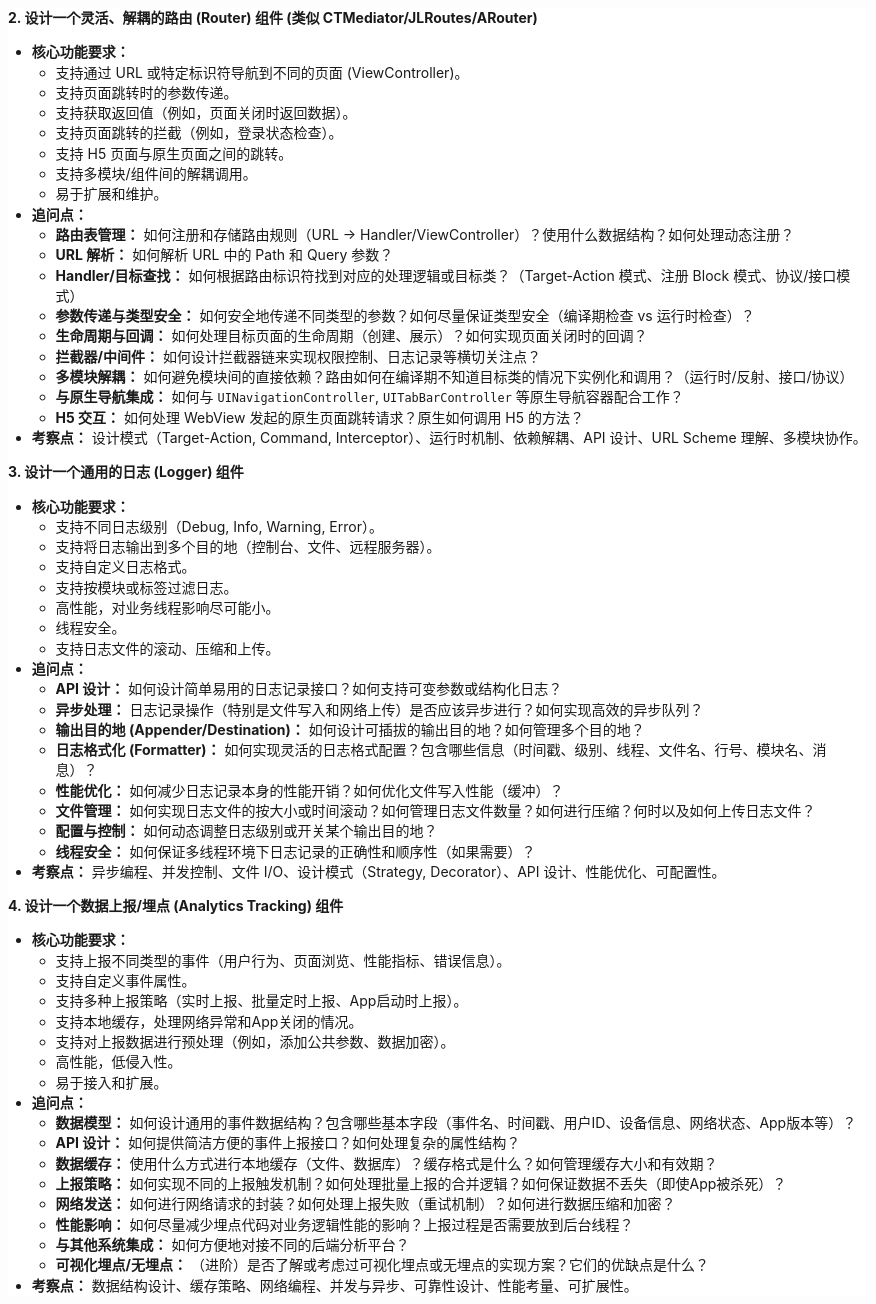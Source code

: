**2. 设计一个灵活、解耦的路由 (Router) 组件 (类似 CTMediator/JLRoutes/ARouter)**

*   **核心功能要求：**
    *   支持通过 URL 或特定标识符导航到不同的页面 (ViewController)。
    *   支持页面跳转时的参数传递。
    *   支持获取返回值（例如，页面关闭时返回数据）。
    *   支持页面跳转的拦截（例如，登录状态检查）。
    *   支持 H5 页面与原生页面之间的跳转。
    *   支持多模块/组件间的解耦调用。
    *   易于扩展和维护。
*   **追问点：**
    *   **路由表管理：** 如何注册和存储路由规则（URL -> Handler/ViewController）？使用什么数据结构？如何处理动态注册？
    *   **URL 解析：** 如何解析 URL 中的 Path 和 Query 参数？
    *   **Handler/目标查找：** 如何根据路由标识符找到对应的处理逻辑或目标类？（Target-Action 模式、注册 Block 模式、协议/接口模式）
    *   **参数传递与类型安全：** 如何安全地传递不同类型的参数？如何尽量保证类型安全（编译期检查 vs 运行时检查）？
    *   **生命周期与回调：** 如何处理目标页面的生命周期（创建、展示）？如何实现页面关闭时的回调？
    *   **拦截器/中间件：** 如何设计拦截器链来实现权限控制、日志记录等横切关注点？
    *   **多模块解耦：** 如何避免模块间的直接依赖？路由如何在编译期不知道目标类的情况下实例化和调用？（运行时/反射、接口/协议）
    *   **与原生导航集成：** 如何与 `UINavigationController`, `UITabBarController` 等原生导航容器配合工作？
    *   **H5 交互：** 如何处理 WebView 发起的原生页面跳转请求？原生如何调用 H5 的方法？
*   **考察点：** 设计模式（Target-Action, Command, Interceptor）、运行时机制、依赖解耦、API 设计、URL Scheme 理解、多模块协作。

**3. 设计一个通用的日志 (Logger) 组件**

*   **核心功能要求：**
    *   支持不同日志级别（Debug, Info, Warning, Error）。
    *   支持将日志输出到多个目的地（控制台、文件、远程服务器）。
    *   支持自定义日志格式。
    *   支持按模块或标签过滤日志。
    *   高性能，对业务线程影响尽可能小。
    *   线程安全。
    *   支持日志文件的滚动、压缩和上传。
*   **追问点：**
    *   **API 设计：** 如何设计简单易用的日志记录接口？如何支持可变参数或结构化日志？
    *   **异步处理：** 日志记录操作（特别是文件写入和网络上传）是否应该异步进行？如何实现高效的异步队列？
    *   **输出目的地 (Appender/Destination)：** 如何设计可插拔的输出目的地？如何管理多个目的地？
    *   **日志格式化 (Formatter)：** 如何实现灵活的日志格式配置？包含哪些信息（时间戳、级别、线程、文件名、行号、模块名、消息）？
    *   **性能优化：** 如何减少日志记录本身的性能开销？如何优化文件写入性能（缓冲）？
    *   **文件管理：** 如何实现日志文件的按大小或时间滚动？如何管理日志文件数量？如何进行压缩？何时以及如何上传日志文件？
    *   **配置与控制：** 如何动态调整日志级别或开关某个输出目的地？
    *   **线程安全：** 如何保证多线程环境下日志记录的正确性和顺序性（如果需要）？
*   **考察点：** 异步编程、并发控制、文件 I/O、设计模式（Strategy, Decorator）、API 设计、性能优化、可配置性。

**4. 设计一个数据上报/埋点 (Analytics Tracking) 组件**

*   **核心功能要求：**
    *   支持上报不同类型的事件（用户行为、页面浏览、性能指标、错误信息）。
    *   支持自定义事件属性。
    *   支持多种上报策略（实时上报、批量定时上报、App启动时上报）。
    *   支持本地缓存，处理网络异常和App关闭的情况。
    *   支持对上报数据进行预处理（例如，添加公共参数、数据加密）。
    *   高性能，低侵入性。
    *   易于接入和扩展。
*   **追问点：**
    *   **数据模型：** 如何设计通用的事件数据结构？包含哪些基本字段（事件名、时间戳、用户ID、设备信息、网络状态、App版本等）？
    *   **API 设计：** 如何提供简洁方便的事件上报接口？如何处理复杂的属性结构？
    *   **数据缓存：** 使用什么方式进行本地缓存（文件、数据库）？缓存格式是什么？如何管理缓存大小和有效期？
    *   **上报策略：** 如何实现不同的上报触发机制？如何处理批量上报的合并逻辑？如何保证数据不丢失（即使App被杀死）？
    *   **网络发送：** 如何进行网络请求的封装？如何处理上报失败（重试机制）？如何进行数据压缩和加密？
    *   **性能影响：** 如何尽量减少埋点代码对业务逻辑性能的影响？上报过程是否需要放到后台线程？
    *   **与其他系统集成：** 如何方便地对接不同的后端分析平台？
    *   **可视化埋点/无埋点：** （进阶）是否了解或考虑过可视化埋点或无埋点的实现方案？它们的优缺点是什么？
*   **考察点：** 数据结构设计、缓存策略、网络编程、并发与异步、可靠性设计、性能考量、可扩展性。
